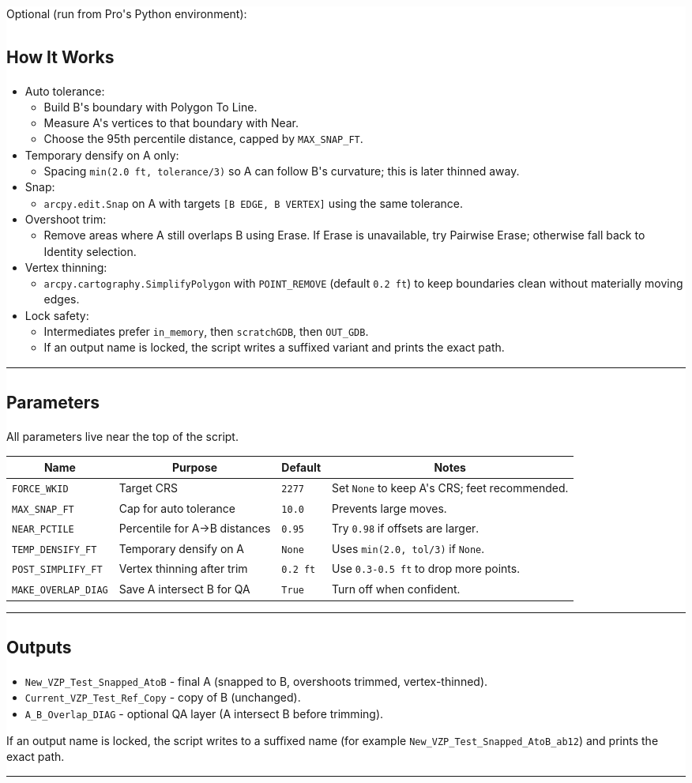 Optional (run from Pro's Python environment):

## How It Works

- Auto tolerance:
  - Build B's boundary with Polygon To Line.
  - Measure A's vertices to that boundary with Near.
  - Choose the 95th percentile distance, capped by `MAX_SNAP_FT`.
- Temporary densify on A only:
  - Spacing `min(2.0 ft, tolerance/3)` so A can follow B's curvature; this is later thinned away.
- Snap:
  - `arcpy.edit.Snap` on A with targets `[B EDGE, B VERTEX]` using the same tolerance.
- Overshoot trim:
  - Remove areas where A still overlaps B using Erase. If Erase is unavailable, try Pairwise Erase; otherwise fall back to Identity selection.
- Vertex thinning:
  - `arcpy.cartography.SimplifyPolygon` with `POINT_REMOVE` (default `0.2 ft`) to keep boundaries clean without materially moving edges.
- Lock safety:
  - Intermediates prefer `in_memory`, then `scratchGDB`, then `OUT_GDB`.
  - If an output name is locked, the script writes a suffixed variant and prints the exact path.

---


## Parameters

All parameters live near the top of the script.

| Name | Purpose | Default | Notes |
| --- | --- | --- | --- |
| `FORCE_WKID` | Target CRS | `2277` | Set `None` to keep A's CRS; feet recommended. |
| `MAX_SNAP_FT` | Cap for auto tolerance | `10.0` | Prevents large moves. |
| `NEAR_PCTILE` | Percentile for A->B distances | `0.95` | Try `0.98` if offsets are larger. |
| `TEMP_DENSIFY_FT` | Temporary densify on A | `None` | Uses `min(2.0, tol/3)` if `None`. |
| `POST_SIMPLIFY_FT` | Vertex thinning after trim | `0.2 ft` | Use `0.3-0.5 ft` to drop more points. |
| `MAKE_OVERLAP_DIAG` | Save A intersect B for QA | `True` | Turn off when confident. |

---


## Outputs

- `New_VZP_Test_Snapped_AtoB` - final A (snapped to B, overshoots trimmed, vertex-thinned).
- `Current_VZP_Test_Ref_Copy` - copy of B (unchanged).
- `A_B_Overlap_DIAG` - optional QA layer (A intersect B before trimming).

If an output name is locked, the script writes to a suffixed name (for example `New_VZP_Test_Snapped_AtoB_ab12`) and prints the exact path.

---
